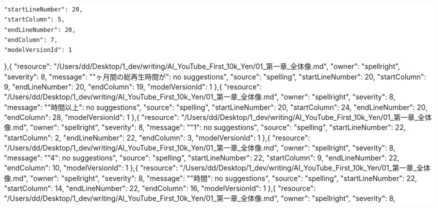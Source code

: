 	"startLineNumber": 20,
	"startColumn": 5,
	"endLineNumber": 20,
	"endColumn": 7,
	"modelVersionId": 1
},{
	"resource": "/Users/dd/Desktop/1_dev/writing/AI_YouTube_First_10k_Yen/01_第一章_全体像.md",
	"owner": "spellright",
	"severity": 8,
	"message": "\"ヶ月間の総再生時間が\": no suggestions",
	"source": "spelling",
	"startLineNumber": 20,
	"startColumn": 9,
	"endLineNumber": 20,
	"endColumn": 19,
	"modelVersionId": 1
},{
	"resource": "/Users/dd/Desktop/1_dev/writing/AI_YouTube_First_10k_Yen/01_第一章_全体像.md",
	"owner": "spellright",
	"severity": 8,
	"message": "\"時間以上\": no suggestions",
	"source": "spelling",
	"startLineNumber": 20,
	"startColumn": 24,
	"endLineNumber": 20,
	"endColumn": 28,
	"modelVersionId": 1
},{
	"resource": "/Users/dd/Desktop/1_dev/writing/AI_YouTube_First_10k_Yen/01_第一章_全体像.md",
	"owner": "spellright",
	"severity": 8,
	"message": "\"1\": no suggestions",
	"source": "spelling",
	"startLineNumber": 22,
	"startColumn": 2,
	"endLineNumber": 22,
	"endColumn": 3,
	"modelVersionId": 1
},{
	"resource": "/Users/dd/Desktop/1_dev/writing/AI_YouTube_First_10k_Yen/01_第一章_全体像.md",
	"owner": "spellright",
	"severity": 8,
	"message": "\"4\": no suggestions",
	"source": "spelling",
	"startLineNumber": 22,
	"startColumn": 9,
	"endLineNumber": 22,
	"endColumn": 10,
	"modelVersionId": 1
},{
	"resource": "/Users/dd/Desktop/1_dev/writing/AI_YouTube_First_10k_Yen/01_第一章_全体像.md",
	"owner": "spellright",
	"severity": 8,
	"message": "\"時間\": no suggestions",
	"source": "spelling",
	"startLineNumber": 22,
	"startColumn": 14,
	"endLineNumber": 22,
	"endColumn": 16,
	"modelVersionId": 1
},{
	"resource": "/Users/dd/Desktop/1_dev/writing/AI_YouTube_First_10k_Yen/01_第一章_全体像.md",
	"owner": "spellright",
	"severity": 8,